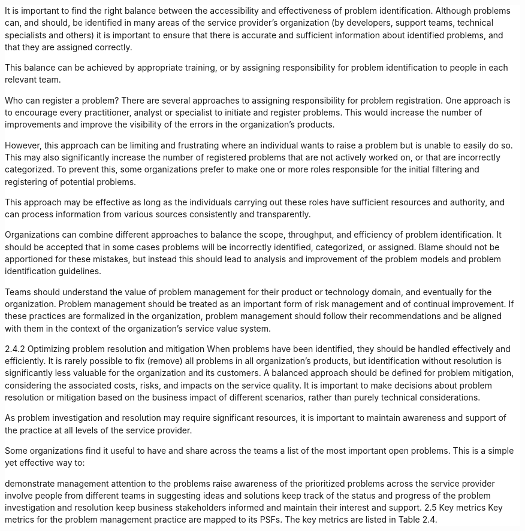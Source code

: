 It is important to find the right balance between the accessibility and effectiveness of problem identification. Although problems can, and should, be identified in many areas of the service provider’s organization (by developers, support teams, technical specialists and others) it is important to ensure that there is accurate and sufficient information about identified problems, and that they are assigned correctly.

This balance can be achieved by appropriate training, or by assigning responsibility for problem identification to people in each relevant team.

Who can register a problem?
There are several approaches to assigning responsibility for problem registration. One approach is to encourage every practitioner, analyst or specialist to initiate and register problems. This would increase the number of improvements and improve the visibility of the errors in the organization’s products.

However, this approach can be limiting and frustrating where an individual wants to raise a problem but is unable to easily do so. This may also significantly increase the number of registered problems that are not actively worked on, or that are incorrectly categorized. To prevent this, some organizations prefer to make one or more roles responsible for the initial filtering and registering of potential problems.

This approach may be effective as long as the individuals carrying out these roles have sufficient resources and authority, and can process information from various sources consistently and transparently.

Organizations can combine different approaches to balance the scope, throughput, and efficiency of problem identification.
It should be accepted that in some cases problems will be incorrectly identified, categorized, or assigned. Blame should not be apportioned for these mistakes, but instead this should lead to analysis and improvement of the problem models and problem identification guidelines.

Teams should understand the value of problem management for their product or technology domain, and eventually for the organization. Problem management should be treated as an important form of risk management and of continual improvement. If these practices are formalized in the organization, problem management should follow their recommendations and be aligned with them in the context of the organization’s service value system.

2.4.2 Optimizing problem resolution and mitigation
When problems have been identified, they should be handled effectively and efficiently. It is rarely possible to fix (remove) all problems in all organization’s products, but identification without resolution is significantly less valuable for the organization and its customers. A balanced approach should be defined for problem mitigation, considering the associated costs, risks, and impacts on the service quality. It is important to make decisions about problem resolution or mitigation based on the business impact of different scenarios, rather than purely technical considerations.

As problem investigation and resolution may require significant resources, it is important to maintain awareness and support of the practice at all levels of the service provider.

Some organizations find it useful to have and share across the teams a list of the most important open problems. This is a simple yet effective way to:

demonstrate management attention to the problems
raise awareness of the prioritized problems across the service provider
involve people from different teams in suggesting ideas and solutions
keep track of the status and progress of the problem investigation and resolution
keep business stakeholders informed and maintain their interest and support.
2.5 Key metrics
Key metrics for the problem management practice are mapped to its PSFs. The key metrics are listed in Table 2.4.
